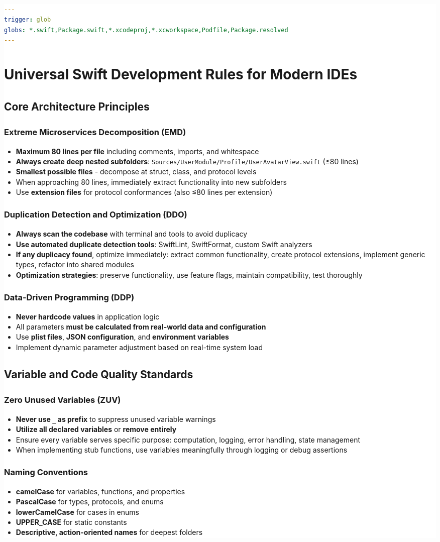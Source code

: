 ```yaml
---
trigger: glob
globs: *.swift,Package.swift,*.xcodeproj,*.xcworkspace,Podfile,Package.resolved
---
```


# Universal Swift Development Rules for Modern IDEs

## Core Architecture Principles

### Extreme Microservices Decomposition (EMD)
- **Maximum 80 lines per file** including comments, imports, and whitespace
- **Always create deep nested subfolders**: `Sources/UserModule/Profile/UserAvatarView.swift` (≤80 lines)
- **Smallest possible files** - decompose at struct, class, and protocol levels
- When approaching 80 lines, immediately extract functionality into new subfolders
- Use **extension files** for protocol conformances (also ≤80 lines per extension)

### Duplication Detection and Optimization (DDO)
- **Always scan the codebase** with terminal and tools to avoid duplicacy
- **Use automated duplicate detection tools**: SwiftLint, SwiftFormat, custom Swift analyzers
- **If any duplicacy found**, optimize immediately: extract common functionality, create protocol extensions, implement generic types, refactor into shared modules
- **Optimization strategies**: preserve functionality, use feature flags, maintain compatibility, test thoroughly

### Data-Driven Programming (DDP)
- **Never hardcode values** in application logic
- All parameters **must be calculated from real-world data and configuration**
- Use **plist files**, **JSON configuration**, and **environment variables**
- Implement dynamic parameter adjustment based on real-time system load

## Variable and Code Quality Standards

### Zero Unused Variables (ZUV)
- **Never use `_` as prefix** to suppress unused variable warnings
- **Utilize all declared variables** or **remove entirely**
- Ensure every variable serves specific purpose: computation, logging, error handling, state management
- When implementing stub functions, use variables meaningfully through logging or debug assertions

### Naming Conventions
- **camelCase** for variables, functions, and properties
- **PascalCase** for types, protocols, and enums
- **lowerCamelCase** for cases in enums
- **UPPER_CASE** for static constants
- **Descriptive, action-oriented names** for deepest folders
